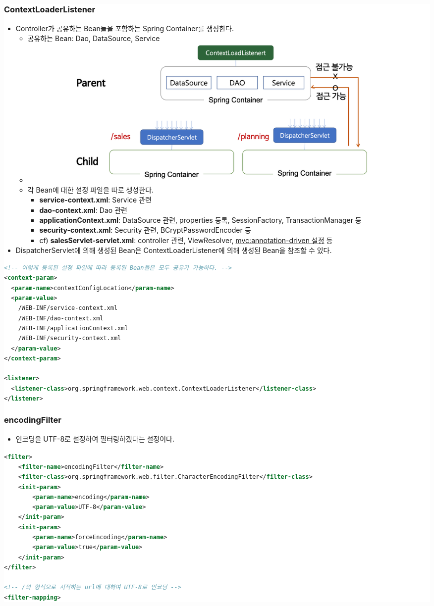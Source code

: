 ### ContextLoaderListener
* Controller가 공유하는 Bean들을 포함하는 Spring Container를 생성한다.
  * 공유하는 Bean: Dao, DataSource, Service
  * ![](/images/web/springmvc-contextLoadListener.png)
  * 각 Bean에 대한 설정 파일을 따로 생성한다.
    * **service-context.xml**: Service 관련 
    * **dao-context.xml**: Dao 관련 
    * **applicationContext.xml**: DataSource 관련, properties 등록, SessionFactory, TransactionManager 등 
    * **security-context.xml**: Security 관련, BCryptPasswordEncoder 등
    * cf) **salesServlet-servlet.xml**: controller 관련, ViewResolver, [mvc:annotation-driven 설정](https://gmlwjd9405.github.io/2018/12/18/spring-annotation-enable.html) 등
* DispatcherServlet에 의해 생성된 Bean은 ContextLoaderListener에 의해 생성된 Bean을 참조할 수 있다.

```xml
<!-- 이렇게 등록된 설정 파일에 따라 등록된 Bean들은 모두 공유가 가능하다. -->
<context-param>
  <param-name>contextConfigLocation</param-name>
  <param-value>
    /WEB-INF/service-context.xml
    /WEB-INF/dao-context.xml
    /WEB-INF/applicationContext.xml
    /WEB-INF/security-context.xml
  </param-value>
</context-param>

<listener>
  <listener-class>org.springframework.web.context.ContextLoaderListener</listener-class>
</listener>
```

### encodingFilter
* 인코딩을 UTF-8로 설정하여 필터링하겠다는 설정이다.

```xml
<filter>
    <filter-name>encodingFilter</filter-name>
    <filter-class>org.springframework.web.filter.CharacterEncodingFilter</filter-class>
    <init-param>
        <param-name>encoding</param-name>
        <param-value>UTF-8</param-value>
    </init-param>
    <init-param>
        <param-name>forceEncoding</param-name>
        <param-value>true</param-value>
    </init-param>
</filter>

<!-- /의 형식으로 시작하는 url에 대하여 UTF-8로 인코딩 -->
<filter-mapping>
```